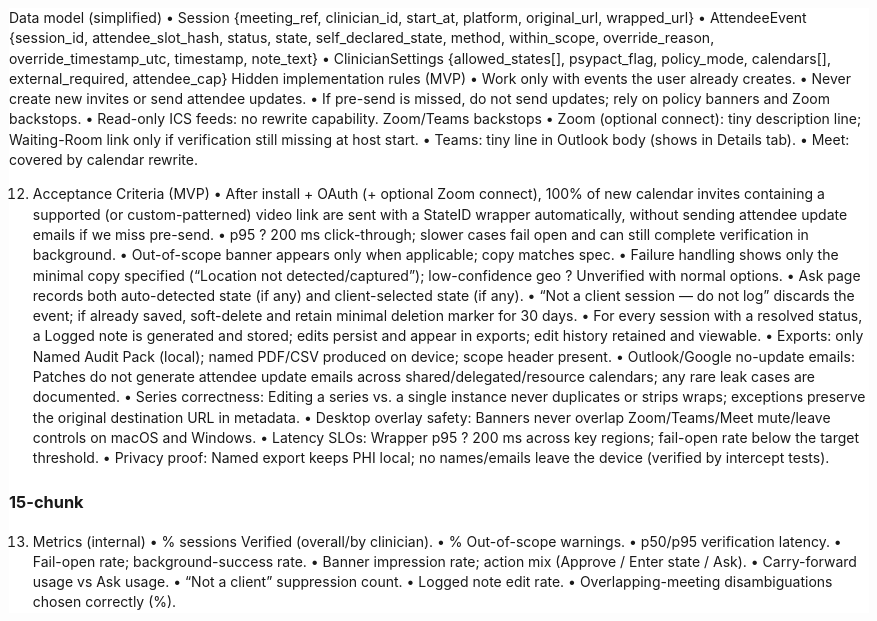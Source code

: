 Data model (simplified)
• Session {meeting_ref, clinician_id, start_at, platform, original_url, wrapped_url}
• AttendeeEvent {session_id, attendee_slot_hash, status, state, self_declared_state, method, within_scope, override_reason, override_timestamp_utc, timestamp, note_text}
• ClinicianSettings {allowed_states[], psypact_flag, policy_mode, calendars[], external_required, attendee_cap}
Hidden implementation rules (MVP)
• Work only with events the user already creates.
• Never create new invites or send attendee updates.
• If pre-send is missed, do not send updates; rely on policy banners and Zoom backstops.
• Read-only ICS feeds: no rewrite capability.
Zoom/Teams backstops
• Zoom (optional connect): tiny description line; Waiting-Room link only if verification still missing at host start.
• Teams: tiny line in Outlook body (shows in Details tab).
• Meet: covered by calendar rewrite.

12. Acceptance Criteria (MVP)
• After install + OAuth (+ optional Zoom connect), 100% of new calendar invites containing a supported (or custom-patterned) video link are sent with a StateID wrapper automatically, without sending attendee update emails if we miss pre-send.
• p95 ? 200 ms click-through; slower cases fail open and can still complete verification in background.
• Out-of-scope banner appears only when applicable; copy matches spec.
• Failure handling shows only the minimal copy specified (“Location not detected/captured”); low-confidence geo ? Unverified with normal options.
• Ask page records both auto-detected state (if any) and client-selected state (if any).
• “Not a client session — do not log” discards the event; if already saved, soft-delete and retain minimal deletion marker for 30 days.
• For every session with a resolved status, a Logged note is generated and stored; edits persist and appear in exports; edit history retained and viewable.
• Exports: only Named Audit Pack (local); named PDF/CSV produced on device; scope header present.
• Outlook/Google no-update emails: Patches do not generate attendee update emails across shared/delegated/resource calendars; any rare leak cases are documented.
• Series correctness: Editing a series vs. a single instance never duplicates or strips wraps; exceptions preserve the original destination URL in metadata.
• Desktop overlay safety: Banners never overlap Zoom/Teams/Meet mute/leave controls on macOS and Windows.
• Latency SLOs: Wrapper p95 ? 200 ms across key regions; fail-open rate below the target threshold.
• Privacy proof: Named export keeps PHI local; no names/emails leave the device (verified by intercept tests).


### 15-chunk

13. Metrics (internal)
• % sessions Verified (overall/by clinician).
• % Out-of-scope warnings.
• p50/p95 verification latency.
• Fail-open rate; background-success rate.
• Banner impression rate; action mix (Approve / Enter state / Ask).
• Carry-forward usage vs Ask usage.
• “Not a client” suppression count.
• Logged note edit rate.
• Overlapping-meeting disambiguations chosen correctly (%).
